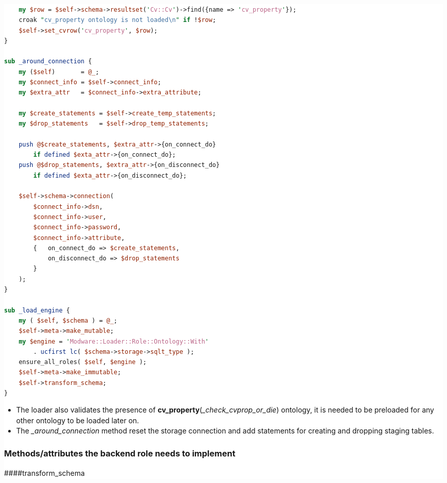 ```perl
	my $row = $self->schema->resultset('Cv::Cv')->find({name => 'cv_property'});
	croak "cv_property ontology is not loaded\n" if !$row;
	$self->set_cvrow('cv_property', $row);
}

sub _around_connection {
    my ($self)       = @_;
    my $connect_info = $self->connect_info;
    my $extra_attr   = $connect_info->extra_attribute;

    my $create_statements = $self->create_temp_statements;
    my $drop_statements   = $self->drop_temp_statements;

    push @$create_statements, $extra_attr->{on_connect_do}
        if defined $exta_attr->{on_connect_do};
    push @$drop_statements, $extra_attr->{on_disconnect_do}
        if defined $exta_attr->{on_disconnect_do};

    $self->schema->connection(
        $connect_info->dsn,
        $connect_info->user,
        $connect_info->password,
        $connect_info->attribute,
        {   on_connect_do => $create_statements,
            on_disconnect_do => $drop_statements
        }
    );
}

sub _load_engine {
    my ( $self, $schema ) = @_;
    $self->meta->make_mutable;
    my $engine = 'Modware::Loader::Role::Ontology::With'
        . ucfirst lc( $schema->storage->sqlt_type );
    ensure_all_roles( $self, $engine );
    $self->meta->make_immutable;
    $self->transform_schema;
}


```
+ The loader also validates the presence of __cv_property__(*_check_cvprop_or_die*) ontology,  it is needed to be
preloaded for any other ontology to be loaded later on. 
+ The *_around_connection* method reset the storage connection and add statements for creating and dropping staging tables.


### Methods/attributes the backend role needs to implement


####transform_schema
